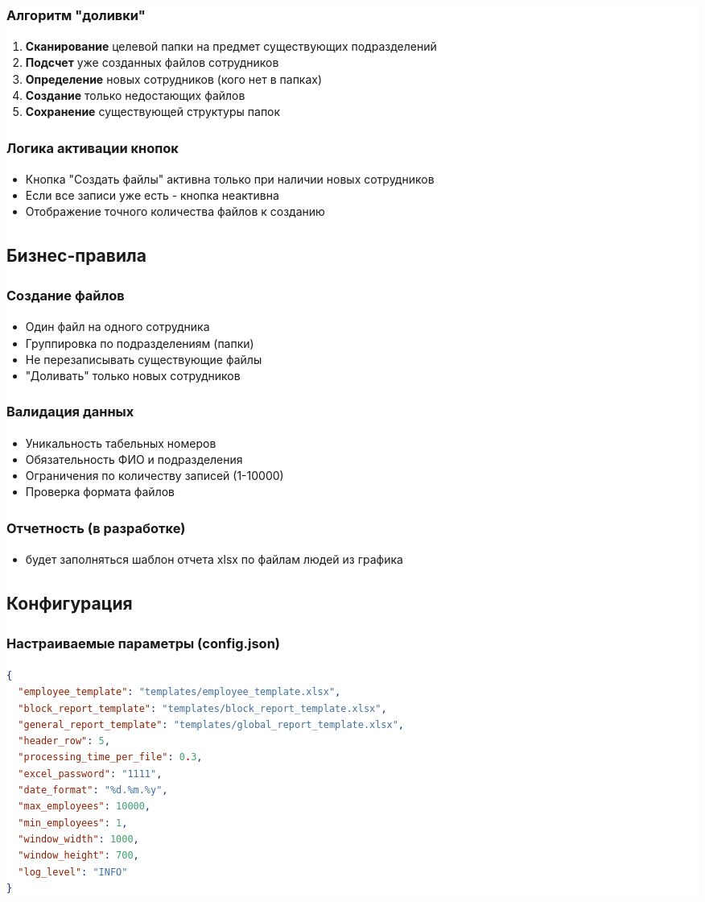 ### Алгоритм "доливки"
1. **Сканирование** целевой папки на предмет существующих подразделений
2. **Подсчет** уже созданных файлов сотрудников
3. **Определение** новых сотрудников (кого нет в папках)
4. **Создание** только недостающих файлов
5. **Сохранение** существующей структуры папок

### Логика активации кнопок
- Кнопка "Создать файлы" активна только при наличии новых сотрудников
- Если все записи уже есть - кнопка неактивна
- Отображение точного количества файлов к созданию

## Бизнес-правила

### Создание файлов
- Один файл на одного сотрудника
- Группировка по подразделениям (папки)
- Не перезаписывать существующие файлы
- "Доливать" только новых сотрудников

### Валидация данных
- Уникальность табельных номеров
- Обязательность ФИО и подразделения
- Ограничения по количеству записей (1-10000)
- Проверка формата файлов

### Отчетность (в разработке)
- будет заполняться шаблон отчета xlsx по файлам людей из графика

## Конфигурация

### Настраиваемые параметры (config.json)
```json
{
  "employee_template": "templates/employee_template.xlsx",
  "block_report_template": "templates/block_report_template.xlsx",
  "general_report_template": "templates/global_report_template.xlsx",
  "header_row": 5,
  "processing_time_per_file": 0.3,
  "excel_password": "1111",
  "date_format": "%d.%m.%y",
  "max_employees": 10000,
  "min_employees": 1,
  "window_width": 1000,
  "window_height": 700,
  "log_level": "INFO"
}
```
